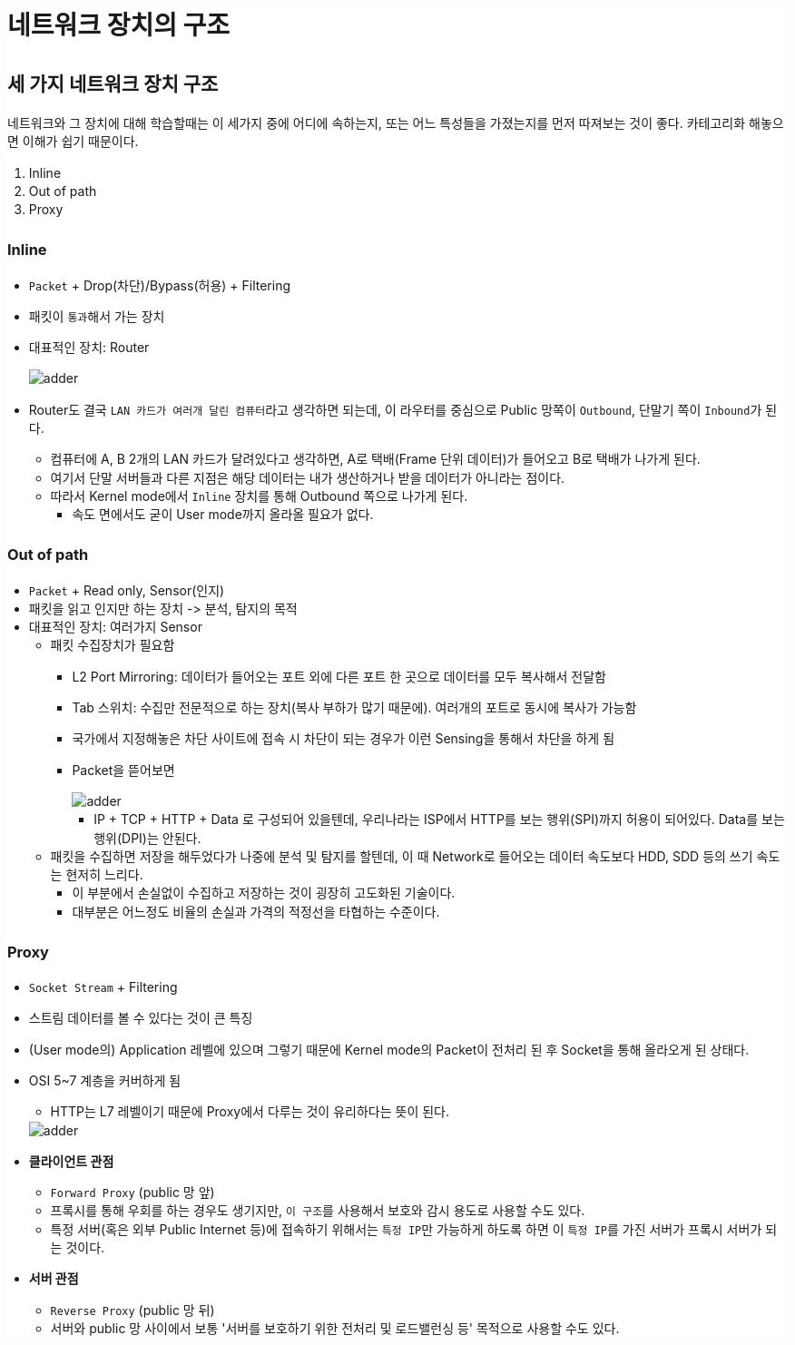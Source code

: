# 네트워크 장치의 구조

## 세 가지 네트워크 장치 구조

네트워크와 그 장치에 대해 학습할때는 이 세가지 중에 어디에 속하는지, 또는 어느 특성들을 가졌는지를 먼저 따져보는 것이 좋다.
카테고리화 해놓으면 이해가 쉽기 때문이다.

1. Inline
2. Out of path
3. Proxy

### Inline
- `Packet` + Drop(차단)/Bypass(허용) + Filtering
- 패킷이 `통과`해서 가는 장치
- 대표적인 장치: Router

  <img src="https://github.com/user-attachments/assets/08a0b509-6fc3-4ab0-8459-5a2c8cf859c5" alt="adder" width="80%" />

- Router도 결국 `LAN 카드가 여러개 달린 컴퓨터`라고 생각하면 되는데, 이 라우터를 중심으로 Public 망쪽이 `Outbound`, 단말기 쪽이 `Inbound`가 된다.
  - 컴퓨터에 A, B 2개의 LAN 카드가 달려있다고 생각하면, A로 택배(Frame 단위 데이터)가 들어오고 B로 택배가 나가게 된다.
  - 여기서 단말 서버들과 다른 지점은 해당 데이터는 내가 생산하거나 받을 데이터가 아니라는 점이다.
  - 따라서 Kernel mode에서 `Inline` 장치를 통해 Outbound 쪽으로 나가게 된다. 
    - 속도 면에서도 굳이 User mode까지 올라올 필요가 없다.

### Out of path
- `Packet` + Read only, Sensor(인지)
- 패킷을 읽고 인지만 하는 장치 -> 분석, 탐지의 목적
- 대표적인 장치: 여러가지 Sensor
  - 패킷 수집장치가 필요함
    - L2 Port Mirroring: 데이터가 들어오는 포트 외에 다른 포트 한 곳으로 데이터를 모두 복사해서 전달함
    - Tab 스위치: 수집만 전문적으로 하는 장치(복사 부하가 많기 때문에). 여러개의 포트로 동시에 복사가 가능함 
    - 국가에서 지정해놓은 차단 사이트에 접속 시 차단이 되는 경우가 이런 Sensing을 통해서 차단을 하게 됨
    - Packet을 뜯어보면
      
      <img src="https://github.com/user-attachments/assets/b4bb166d-876c-439a-80a0-fc2fb2d93844" alt="adder" width="70%" />
      
      - IP + TCP + HTTP + Data 로 구성되어 있을텐데, 우리나라는 ISP에서 HTTP를 보는 행위(SPI)까지 허용이 되어있다. Data를 보는 행위(DPI)는 안된다.
  - 패킷을 수집하면 저장을 해두었다가 나중에 분석 및 탐지를 할텐데, 이 때 Network로 들어오는 데이터 속도보다 HDD, SDD 등의 쓰기 속도는 현저히 느리다.
    - 이 부분에서 손실없이 수집하고 저장하는 것이 굉장히 고도화된 기술이다.
    - 대부분은 어느정도 비율의 손실과 가격의 적정선을 타협하는 수준이다.

### Proxy
- `Socket Stream` + Filtering
- 스트림 데이터를 볼 수 있다는 것이 큰 특징
- (User mode의) Application 레벨에 있으며 그렇기 때문에 Kernel mode의 Packet이 전처리 된 후 Socket을 통해 올라오게 된 상태다.
- OSI 5~7 계층을 커버하게 됨
  - HTTP는 L7 레벨이기 때문에 Proxy에서 다루는 것이 유리하다는 뜻이 된다.
  
  <img src="https://github.com/user-attachments/assets/48ec9c35-5874-44e1-91ba-af8fd968bf44" alt="adder" width="80%" />

- **클라이언트 관점** 
  - `Forward Proxy` (public 망 앞)
  - 프록시를 통해 우회를 하는 경우도 생기지만, `이 구조`를 사용해서 보호와 감시 용도로 사용할 수도 있다.
  - 특정 서버(혹은 외부 Public Internet 등)에 접속하기 위해서는 `특정 IP`만 가능하게 하도록 하면 이 `특정 IP`를 가진 서버가 프록시 서버가 되는 것이다.

- **서버 관점** 
  - `Reverse Proxy` (public 망 뒤)
  - 서버와 public 망 사이에서 보통 '서버를 보호하기 위한 전처리 및 로드밸런싱 등' 목적으로 사용할 수도 있다.